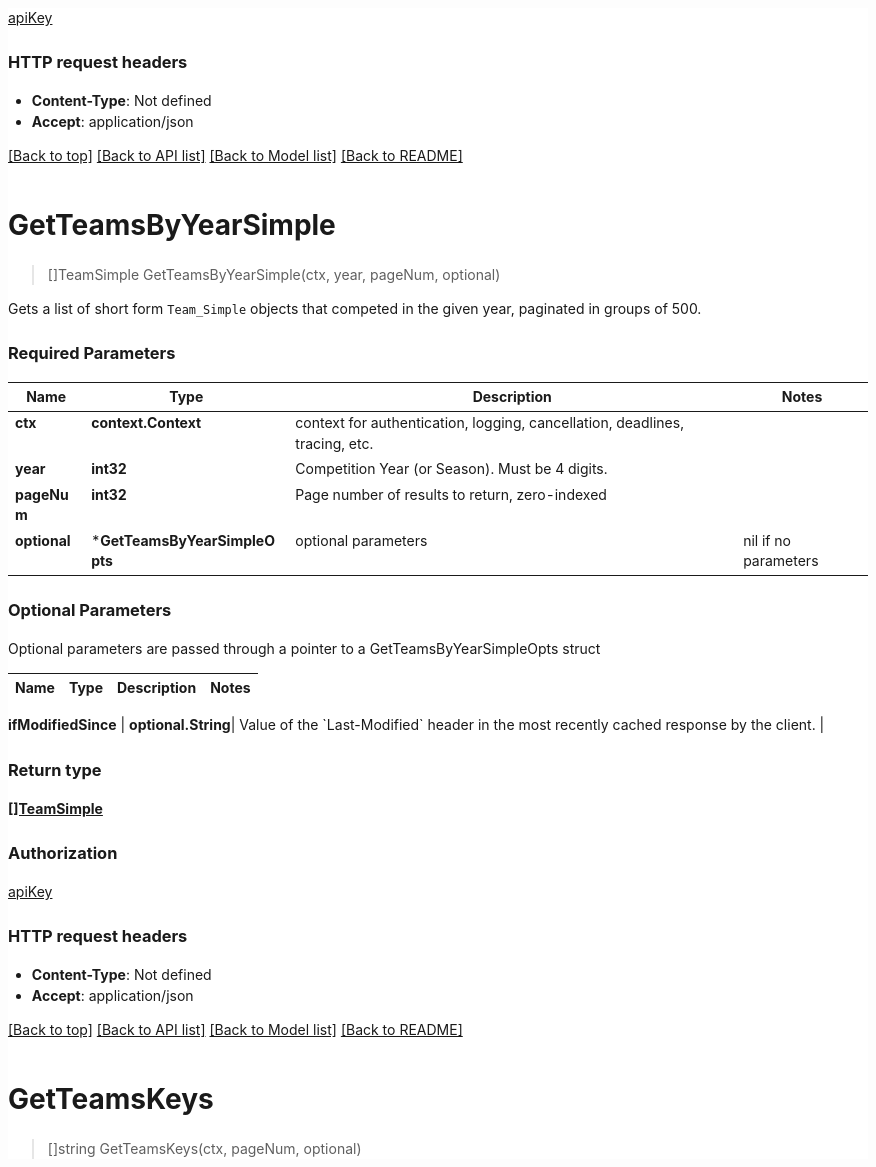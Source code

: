 [apiKey](../README.md#apiKey)

### HTTP request headers

 - **Content-Type**: Not defined
 - **Accept**: application/json

[[Back to top]](#) [[Back to API list]](../README.md#documentation-for-api-endpoints) [[Back to Model list]](../README.md#documentation-for-models) [[Back to README]](../README.md)

# **GetTeamsByYearSimple**
> []TeamSimple GetTeamsByYearSimple(ctx, year, pageNum, optional)


Gets a list of short form `Team_Simple` objects that competed in the given year, paginated in groups of 500.

### Required Parameters

Name | Type | Description  | Notes
------------- | ------------- | ------------- | -------------
 **ctx** | **context.Context** | context for authentication, logging, cancellation, deadlines, tracing, etc.
  **year** | **int32**| Competition Year (or Season). Must be 4 digits. | 
  **pageNum** | **int32**| Page number of results to return, zero-indexed | 
 **optional** | ***GetTeamsByYearSimpleOpts** | optional parameters | nil if no parameters

### Optional Parameters
Optional parameters are passed through a pointer to a GetTeamsByYearSimpleOpts struct

Name | Type | Description  | Notes
------------- | ------------- | ------------- | -------------


 **ifModifiedSince** | **optional.String**| Value of the &#x60;Last-Modified&#x60; header in the most recently cached response by the client. | 

### Return type

[**[]TeamSimple**](Team_Simple.md)

### Authorization

[apiKey](../README.md#apiKey)

### HTTP request headers

 - **Content-Type**: Not defined
 - **Accept**: application/json

[[Back to top]](#) [[Back to API list]](../README.md#documentation-for-api-endpoints) [[Back to Model list]](../README.md#documentation-for-models) [[Back to README]](../README.md)

# **GetTeamsKeys**
> []string GetTeamsKeys(ctx, pageNum, optional)
